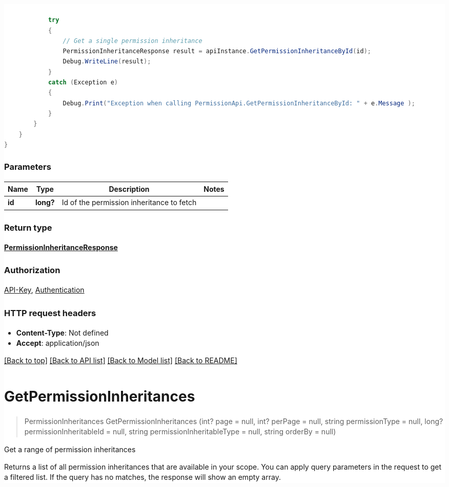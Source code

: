 ```csharp

            try
            {
                // Get a single permission inheritance
                PermissionInheritanceResponse result = apiInstance.GetPermissionInheritanceById(id);
                Debug.WriteLine(result);
            }
            catch (Exception e)
            {
                Debug.Print("Exception when calling PermissionApi.GetPermissionInheritanceById: " + e.Message );
            }
        }
    }
}
```

### Parameters

Name | Type | Description  | Notes
------------- | ------------- | ------------- | -------------
 **id** | **long?**| Id of the permission inheritance to fetch | 

### Return type

[**PermissionInheritanceResponse**](PermissionInheritanceResponse.md)

### Authorization

[API-Key](../README.md#API-Key), [Authentication](../README.md#Authentication)

### HTTP request headers

 - **Content-Type**: Not defined
 - **Accept**: application/json

[[Back to top]](#) [[Back to API list]](../README.md#documentation-for-api-endpoints) [[Back to Model list]](../README.md#documentation-for-models) [[Back to README]](../README.md)
<a name="getpermissioninheritances"></a>
# **GetPermissionInheritances**
> PermissionInheritances GetPermissionInheritances (int? page = null, int? perPage = null, string permissionType = null, long? permissionInheritableId = null, string permissionInheritableType = null, string orderBy = null)

Get a range of permission inheritances

Returns a list of all permission inheritances that are available in your scope. You can apply query parameters in the request to get a filtered list. If the query has no matches, the response will show an empty array.
